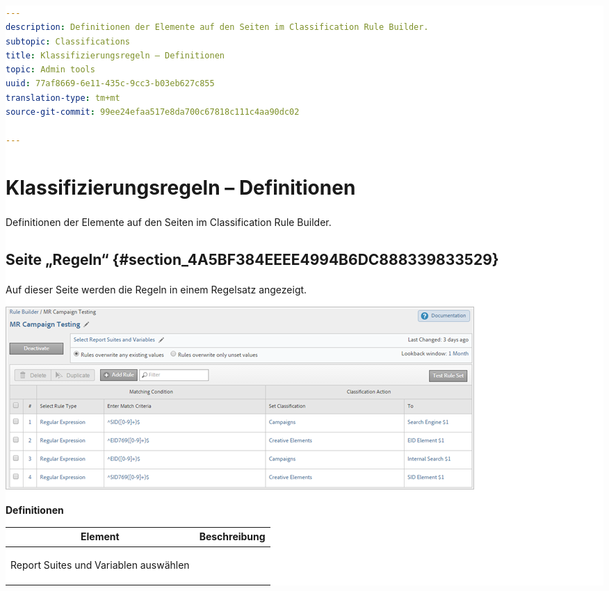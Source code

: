 ```yaml
---
description: Definitionen der Elemente auf den Seiten im Classification Rule Builder.
subtopic: Classifications
title: Klassifizierungsregeln – Definitionen
topic: Admin tools
uuid: 77af8669-6e11-435c-9cc3-b03eb627c855
translation-type: tm+mt
source-git-commit: 99ee24efaa517e8da700c67818c111c4aa90dc02

---
```



# Klassifizierungsregeln – Definitionen

Definitionen der Elemente auf den Seiten im Classification Rule Builder.

## Seite „Regeln“ {#section_4A5BF384EEEE4994B6DC888339833529}

Auf dieser Seite werden die Regeln in einem Regelsatz angezeigt.

![](assets/classification_rules_page.png)

**Definitionen**

<table id="table_2B3A8BB7BDE14836ACA6A1D444B011CD"> 
 <thead> 
  <tr> 
   <th colname="col1" class="entry"> Element </th> 
   <th colname="col2" class="entry"> Beschreibung </th> 
  </tr> 
 </thead>
 <tbody> 
  <tr> 
   <td colname="col1"> <p>Report Suites und Variablen auswählen </p> </td> 